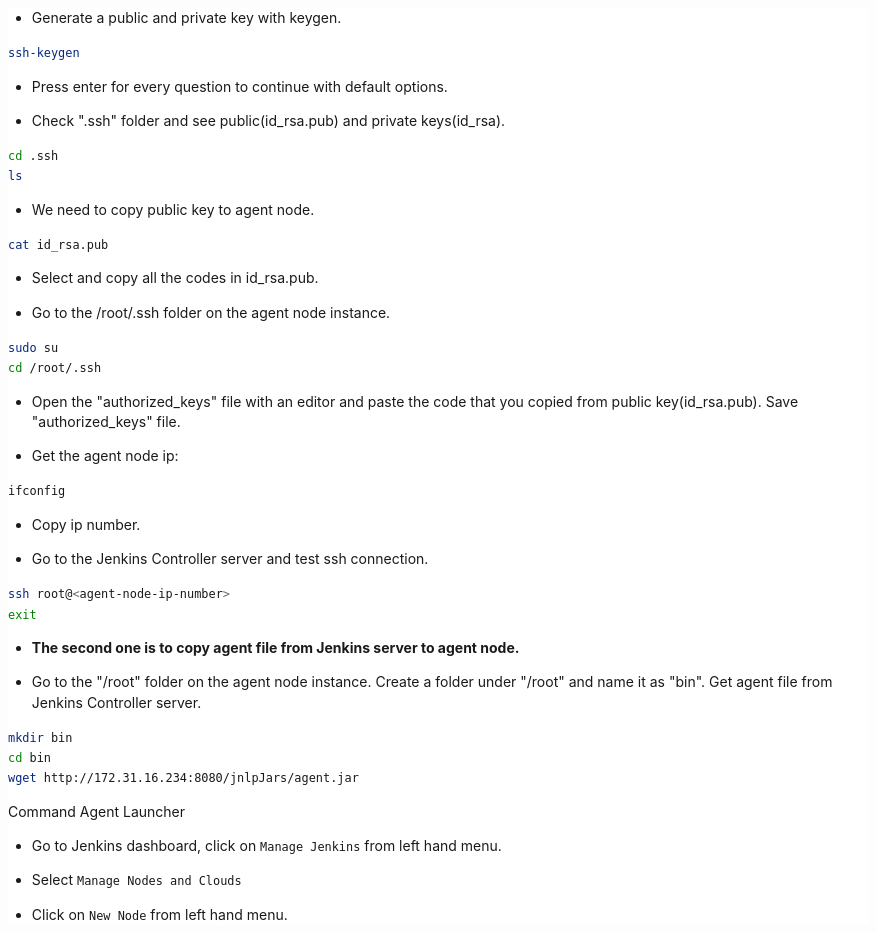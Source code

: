  - Generate a public and private key with keygen.

```bash
ssh-keygen
```
  - Press enter for every question to continue with default options. 

  - Check ".ssh" folder and see public(id_rsa.pub) and private keys(id_rsa). 

```bash
cd .ssh
ls
```
  - We need to copy public key to agent node.

```bash
cat id_rsa.pub
```
  - Select and copy all the codes in id_rsa.pub.

- Go to the /root/.ssh folder on the agent node instance.

```bash
sudo su
cd /root/.ssh
```

- Open the "authorized_keys" file with an editor and paste the code that you copied from public key(id_rsa.pub). Save "authorized_keys" file.

- Get the agent node ip:

```bash
ifconfig
```
- Copy ip number.

- Go to the Jenkins Controller server and test ssh connection.

```bash
ssh root@<agent-node-ip-number>
exit
```

- **The second one is to copy agent file from Jenkins server to agent node.**

- Go to the "/root" folder on the agent node instance. Create a folder under "/root" and name it as "bin". Get agent file from Jenkins Controller server.

```bash
mkdir bin
cd bin
wget http://172.31.16.234:8080/jnlpJars/agent.jar
```

Command Agent Launcher

- Go to Jenkins dashboard, click on ``Manage Jenkins`` from left hand menu.

- Select ``Manage Nodes and Clouds``

- Click on ``New Node`` from left hand menu.
